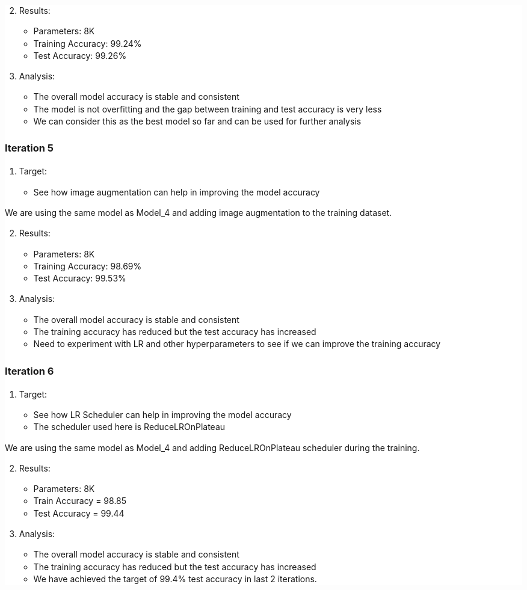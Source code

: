 2. Results:
                
    - Parameters: 8K
    - Training Accuracy: 99.24%
    - Test Accuracy: 99.26%

3. Analysis:

    - The overall model accuracy is stable and consistent
    - The model is not overfitting and the gap between training and test accuracy is very less
    - We can consider this as the best model so far and can be used for further analysis


### Iteration 5

1. Target:
    
    - See how image augmentation can help in improving the model accuracy

We are using the same model as Model_4 and adding image augmentation to the training dataset.

2. Results:
                
    - Parameters: 8K
    - Training Accuracy: 98.69%
    - Test Accuracy: 99.53%

3. Analysis:

    - The overall model accuracy is stable and consistent
    - The training accuracy has reduced but the test accuracy has increased
    - Need to experiment with LR and other hyperparameters to see if we can improve the training accuracy

### Iteration 6

1. Target:
    
    - See how LR Scheduler can help in improving the model accuracy
    - The scheduler used here is ReduceLROnPlateau

We are using the same model as Model_4 and adding ReduceLROnPlateau scheduler during the training.

2. Results:
                
    - Parameters: 8K
    - Train Accuracy = 98.85
    - Test Accuracy = 99.44

3. Analysis:

    - The overall model accuracy is stable and consistent
    - The training accuracy has reduced but the test accuracy has increased
    - We have achieved the target of 99.4% test accuracy in last 2 iterations.




